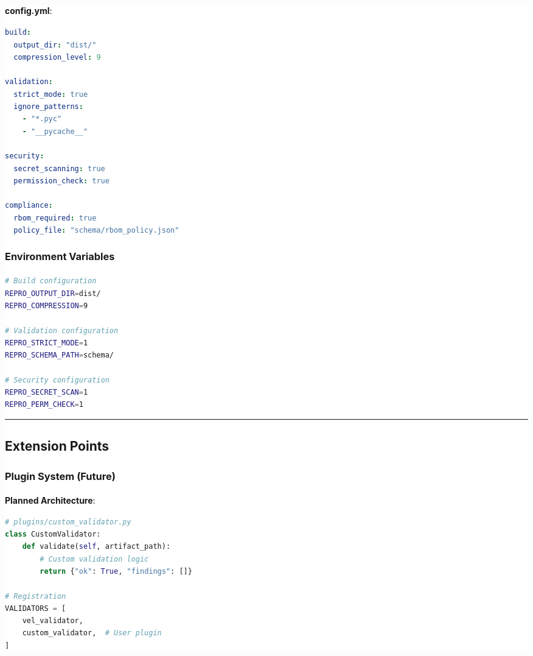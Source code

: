 **config.yml**:
```yaml
build:
  output_dir: "dist/"
  compression_level: 9

validation:
  strict_mode: true
  ignore_patterns:
    - "*.pyc"
    - "__pycache__"

security:
  secret_scanning: true
  permission_check: true

compliance:
  rbom_required: true
  policy_file: "schema/rbom_policy.json"
```

### Environment Variables

```bash
# Build configuration
REPRO_OUTPUT_DIR=dist/
REPRO_COMPRESSION=9

# Validation configuration
REPRO_STRICT_MODE=1
REPRO_SCHEMA_PATH=schema/

# Security configuration
REPRO_SECRET_SCAN=1
REPRO_PERM_CHECK=1
```

---

## Extension Points

### Plugin System (Future)

**Planned Architecture**:
```python
# plugins/custom_validator.py
class CustomValidator:
    def validate(self, artifact_path):
        # Custom validation logic
        return {"ok": True, "findings": []}

# Registration
VALIDATORS = [
    vel_validator,
    custom_validator,  # User plugin
]
```
